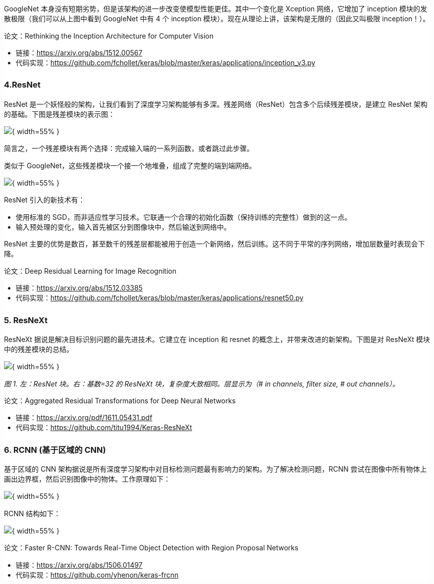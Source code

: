 GoogleNet 本身没有短期劣势，但是该架构的进一步改变使模型性能更佳。其中一个变化是 Xception 网络，它增加了 inception 模块的发散极限（我们可以从上图中看到 GoogleNet 中有 4 个 inception 模块）。现在从理论上讲，该架构是无限的（因此又叫极限 inception！）。

论文：Rethinking the Inception Architecture for Computer Vision

- 链接：https://arxiv.org/abs/1512.00567
- 代码实现：https://github.com/fchollet/keras/blob/master/keras/applications/inception_v3.py

### 4.ResNet

ResNet 是一个妖怪般的架构，让我们看到了深度学习架构能够有多深。残差网络（ResNet）包含多个后续残差模块，是建立 ResNet 架构的基础。下图是残差模块的表示图：

![](http://images.iterate.site/blog/image/180809/5cmjAAHffB.png?imageslim){ width=55% }

简言之，一个残差模块有两个选择：完成输入端的一系列函数，或者跳过此步骤。

类似于 GoogleNet，这些残差模块一个接一个地堆叠，组成了完整的端到端网络。

![](http://images.iterate.site/blog/image/180809/Dab62F1iDG.png?imageslim){ width=55% }

ResNet 引入的新技术有：

- 使用标准的 SGD，而非适应性学习技术。它联通一个合理的初始化函数（保持训练的完整性）做到的这一点。
- 输入预处理的变化，输入首先被区分到图像块中，然后输送到网络中。

ResNet 主要的优势是数百，甚至数千的残差层都能被用于创造一个新网络，然后训练。这不同于平常的序列网络，增加层数量时表现会下降。

论文：Deep Residual Learning for Image Recognition

- 链接：https://arxiv.org/abs/1512.03385
- 代码实现：https://github.com/fchollet/keras/blob/master/keras/applications/resnet50.py

### 5. ResNeXt

ResNeXt 据说是解决目标识别问题的最先进技术。它建立在 inception 和 resnet 的概念上，并带来改进的新架构。下图是对 ResNeXt 模块中的残差模块的总结。

![](http://images.iterate.site/blog/image/180809/Km4LdHDceF.png?imageslim){ width=55% }

*图 1. 左：ResNet 块。右：基数=32 的 ResNeXt 块，复杂度大致相同。层显示为（# in channels, filter size, # out channels）。*

论文：Aggregated Residual Transformations for Deep Neural Networks

- 链接：https://arxiv.org/pdf/1611.05431.pdf
- 代码实现：https://github.com/titu1994/Keras-ResNeXt

### 6. RCNN (基于区域的 CNN)

基于区域的 CNN 架构据说是所有深度学习架构中对目标检测问题最有影响力的架构。为了解决检测问题，RCNN 尝试在图像中所有物体上画出边界框，然后识别图像中的物体。工作原理如下：

![](http://images.iterate.site/blog/image/180809/27kLLDCj08.png?imageslim){ width=55% }

RCNN 结构如下：

![](http://images.iterate.site/blog/image/180809/Ii64ElHCEA.png?imageslim){ width=55% }

论文：Faster R-CNN: Towards Real-Time Object Detection with Region Proposal Networks

- 链接：https://arxiv.org/abs/1506.01497
- 代码实现：https://github.com/yhenon/keras-frcnn
